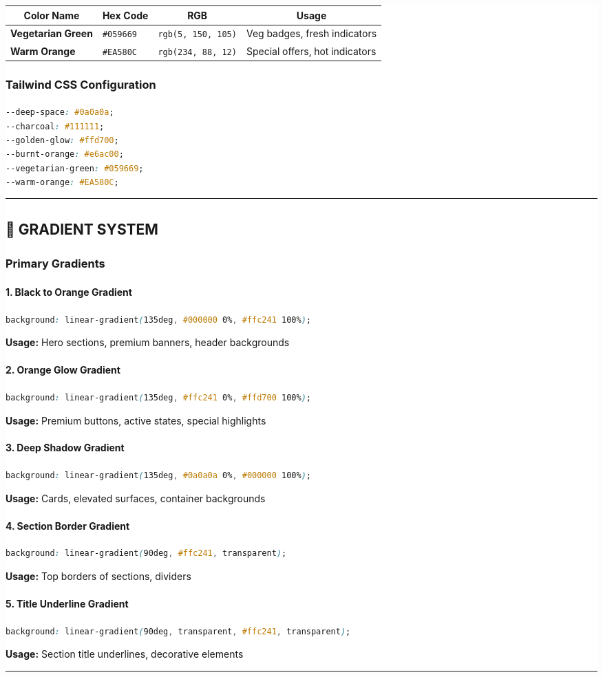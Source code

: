 | Color Name | Hex Code | RGB | Usage |
|------------|----------|-----|-------|
| **Vegetarian Green** | `#059669` | `rgb(5, 150, 105)` | Veg badges, fresh indicators |
| **Warm Orange** | `#EA580C` | `rgb(234, 88, 12)` | Special offers, hot indicators |

### Tailwind CSS Configuration
```css
--deep-space: #0a0a0a;
--charcoal: #111111;
--golden-glow: #ffd700;
--burnt-orange: #e6ac00;
--vegetarian-green: #059669;
--warm-orange: #EA580C;
```

---

## 🌟 GRADIENT SYSTEM

### Primary Gradients

#### 1. Black to Orange Gradient
```css
background: linear-gradient(135deg, #000000 0%, #ffc241 100%);
```
**Usage:** Hero sections, premium banners, header backgrounds

#### 2. Orange Glow Gradient
```css
background: linear-gradient(135deg, #ffc241 0%, #ffd700 100%);
```
**Usage:** Premium buttons, active states, special highlights

#### 3. Deep Shadow Gradient
```css
background: linear-gradient(135deg, #0a0a0a 0%, #000000 100%);
```
**Usage:** Cards, elevated surfaces, container backgrounds

#### 4. Section Border Gradient
```css
background: linear-gradient(90deg, #ffc241, transparent);
```
**Usage:** Top borders of sections, dividers

#### 5. Title Underline Gradient
```css
background: linear-gradient(90deg, transparent, #ffc241, transparent);
```
**Usage:** Section title underlines, decorative elements

---
